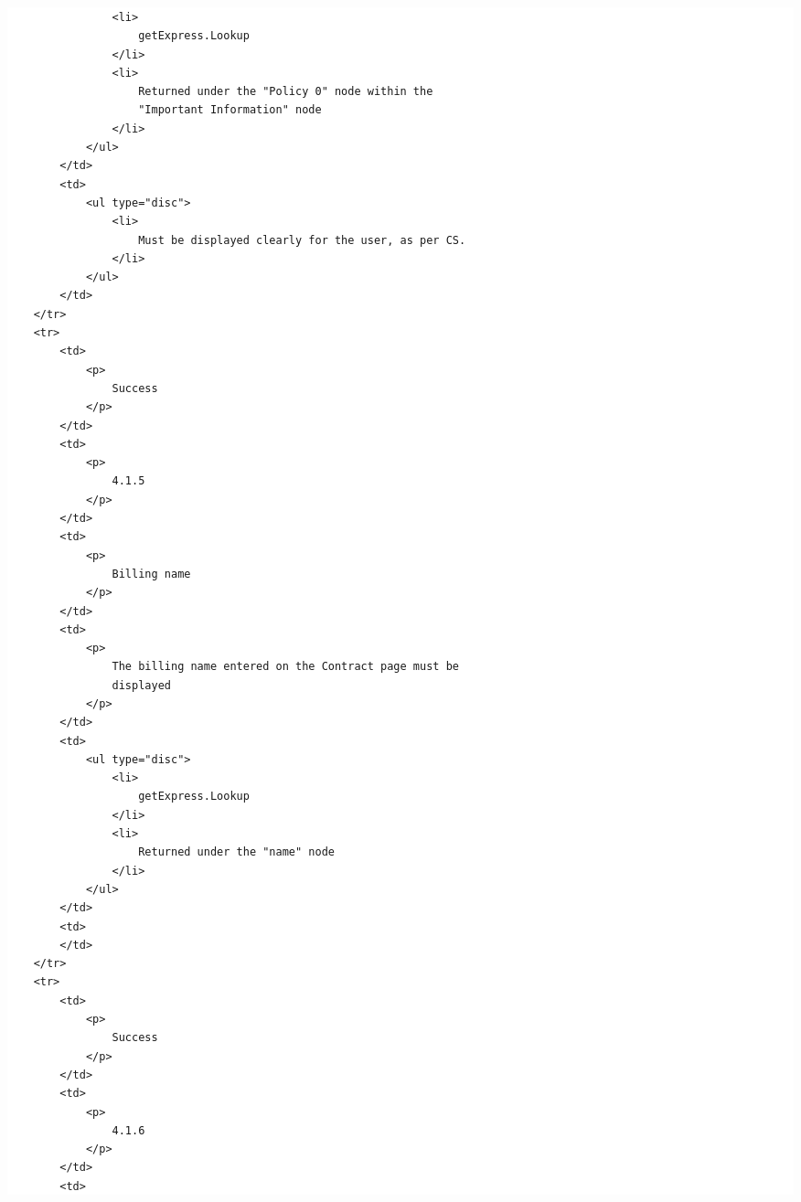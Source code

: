                     <li>
                        getExpress.Lookup
                    </li>
                    <li>
                        Returned under the "Policy 0" node within the
                        "Important Information" node
                    </li>
                </ul>
            </td>
            <td>
                <ul type="disc">
                    <li>
                        Must be displayed clearly for the user, as per CS.
                    </li>
                </ul>
            </td>
        </tr>
        <tr>
            <td>
                <p>
                    Success
                </p>
            </td>
            <td>
                <p>
                    4.1.5
                </p>
            </td>
            <td>
                <p>
                    Billing name
                </p>
            </td>
            <td>
                <p>
                    The billing name entered on the Contract page must be
                    displayed
                </p>
            </td>
            <td>
                <ul type="disc">
                    <li>
                        getExpress.Lookup
                    </li>
                    <li>
                        Returned under the "name" node
                    </li>
                </ul>
            </td>
            <td>
            </td>
        </tr>
        <tr>
            <td>
                <p>
                    Success
                </p>
            </td>
            <td>
                <p>
                    4.1.6
                </p>
            </td>
            <td>